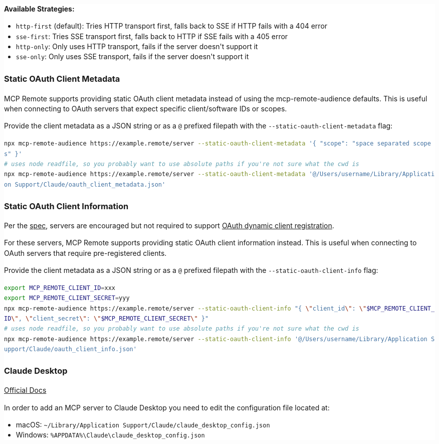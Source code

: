 **Available Strategies:**

- `http-first` (default): Tries HTTP transport first, falls back to SSE if HTTP fails with a 404 error
- `sse-first`: Tries SSE transport first, falls back to HTTP if SSE fails with a 405 error
- `http-only`: Only uses HTTP transport, fails if the server doesn't support it
- `sse-only`: Only uses SSE transport, fails if the server doesn't support it

### Static OAuth Client Metadata

MCP Remote supports providing static OAuth client metadata instead of using the mcp-remote-audience defaults.
This is useful when connecting to OAuth servers that expect specific client/software IDs or scopes.

Provide the client metadata as a JSON string or as a `@` prefixed filepath with the `--static-oauth-client-metadata` flag:

```bash
npx mcp-remote-audience https://example.remote/server --static-oauth-client-metadata '{ "scope": "space separated scopes" }'
# uses node readfile, so you probably want to use absolute paths if you're not sure what the cwd is
npx mcp-remote-audience https://example.remote/server --static-oauth-client-metadata '@/Users/username/Library/Application Support/Claude/oauth_client_metadata.json'
```

### Static OAuth Client Information

Per the [spec](https://modelcontextprotocol.io/specification/2025-03-26/basic/authorization#2-4-dynamic-client-registration),
servers are encouraged but not required to support [OAuth dynamic client registration](https://datatracker.ietf.org/doc/html/rfc7591).

For these servers, MCP Remote supports providing static OAuth client information instead.
This is useful when connecting to OAuth servers that require pre-registered clients.

Provide the client metadata as a JSON string or as a `@` prefixed filepath with the `--static-oauth-client-info` flag:

```bash
export MCP_REMOTE_CLIENT_ID=xxx
export MCP_REMOTE_CLIENT_SECRET=yyy
npx mcp-remote-audience https://example.remote/server --static-oauth-client-info "{ \"client_id\": \"$MCP_REMOTE_CLIENT_ID\", \"client_secret\": \"$MCP_REMOTE_CLIENT_SECRET\" }"
# uses node readfile, so you probably want to use absolute paths if you're not sure what the cwd is
npx mcp-remote-audience https://example.remote/server --static-oauth-client-info '@/Users/username/Library/Application Support/Claude/oauth_client_info.json'
```

### Claude Desktop

[Official Docs](https://modelcontextprotocol.io/quickstart/user)

In order to add an MCP server to Claude Desktop you need to edit the configuration file located at:

* macOS: `~/Library/Application Support/Claude/claude_desktop_config.json`
* Windows: `%APPDATA%\Claude\claude_desktop_config.json`
